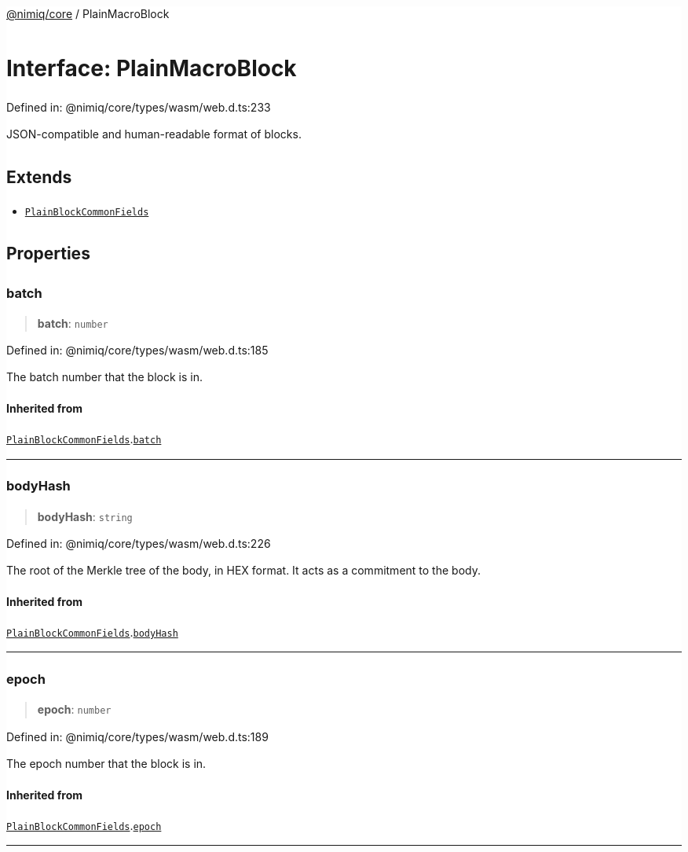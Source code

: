 [@nimiq/core](../globals.md) / PlainMacroBlock

# Interface: PlainMacroBlock

Defined in: @nimiq/core/types/wasm/web.d.ts:233

JSON-compatible and human-readable format of blocks.

## Extends

- [`PlainBlockCommonFields`](PlainBlockCommonFields.md)

## Properties

### batch

> **batch**: `number`

Defined in: @nimiq/core/types/wasm/web.d.ts:185

The batch number that the block is in.

#### Inherited from

[`PlainBlockCommonFields`](PlainBlockCommonFields.md).[`batch`](PlainBlockCommonFields.md#batch)

***

### bodyHash

> **bodyHash**: `string`

Defined in: @nimiq/core/types/wasm/web.d.ts:226

The root of the Merkle tree of the body, in HEX format. It acts as a commitment to the body.

#### Inherited from

[`PlainBlockCommonFields`](PlainBlockCommonFields.md).[`bodyHash`](PlainBlockCommonFields.md#bodyhash)

***

### epoch

> **epoch**: `number`

Defined in: @nimiq/core/types/wasm/web.d.ts:189

The epoch number that the block is in.

#### Inherited from

[`PlainBlockCommonFields`](PlainBlockCommonFields.md).[`epoch`](PlainBlockCommonFields.md#epoch)

***
